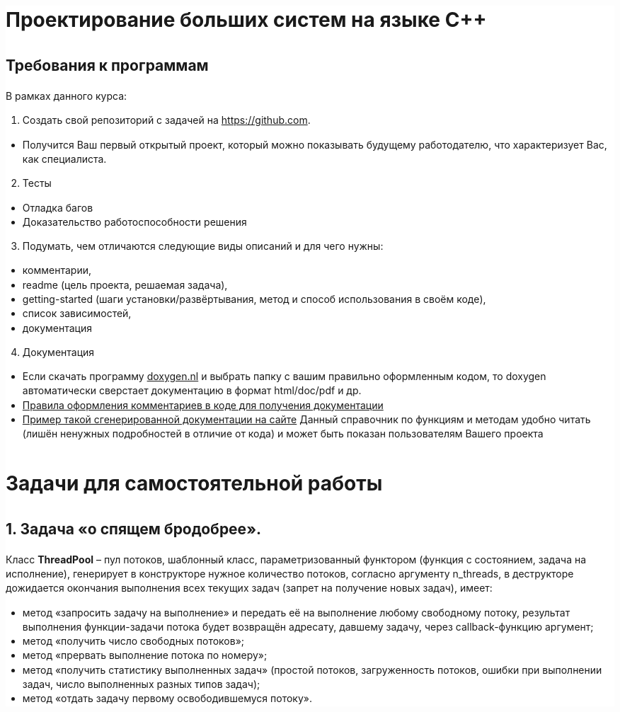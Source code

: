 # Проектирование больших систем на языке С++

## Требования к программам

В рамках данного курса:

1.	Создать свой репозиторий c задачей на https://github.com.

* Получится Ваш первый открытый проект, который можно показывать будущему работодателю, что характеризует Вас, как специалиста.

2.	Тесты

* Отладка багов
* Доказательство работоспособности решения

3.	Подумать, чем отличаются следующие виды описаний и для чего нужны:

*	комментарии, 
*	readme (цель проекта, решаемая задача), 
*	getting-started (шаги установки/развёртывания, метод и способ использования в своём коде),
*	список зависимостей,
*	документация

4.	Документация

*	Если скачать программу [doxygen.nl](https://doxygen.nl/download.html) и выбрать папку с вашим правильно оформленным кодом,
то doxygen автоматически сверстает документацию в формат html/doc/pdf и др.
*	[Правила оформления комментариев в коде для получения документации](https://www.doxygen.nl/manual/docblocks.html)
*	[Пример такой сгенерированной документации на сайте](http://fnch.users.sourceforge.net/data/doxygen_c/html/doxygen__c_8h.html)
Данный справочник по функциям и методам удобно читать (лишён ненужных подробностей в отличие от кода) и может быть показан пользователям Вашего проекта



# Задачи для самостоятельной работы

## 1.	Задача «о спящем бродобрее».
Класс **ThreadPool** – пул потоков, шаблонный класс, параметризованный функтором (функция с состоянием, задача на исполнение), 
генерирует в конструкторе нужное количество потоков, согласно аргументу n_threads, в деструкторе дожидается окончания выполнения 
всех текущих задач (запрет на получение новых задач), имеет:

* метод «запросить задачу на выполнение» и передать её на выполнение любому свободному потоку,
результат выполнения функции-задачи потока будет возвращён адресату, давшему задачу, через callback-функцию аргумент;
* метод «получить число свободных потоков»;
* метод «прервать выполнение потока по номеру»;
* метод «получить статистику выполненных задач» (простой потоков, загруженность потоков, ошибки при выполнении задач, число выполненных разных типов задач);
* метод «отдать задачу первому освободившемуся потоку».
